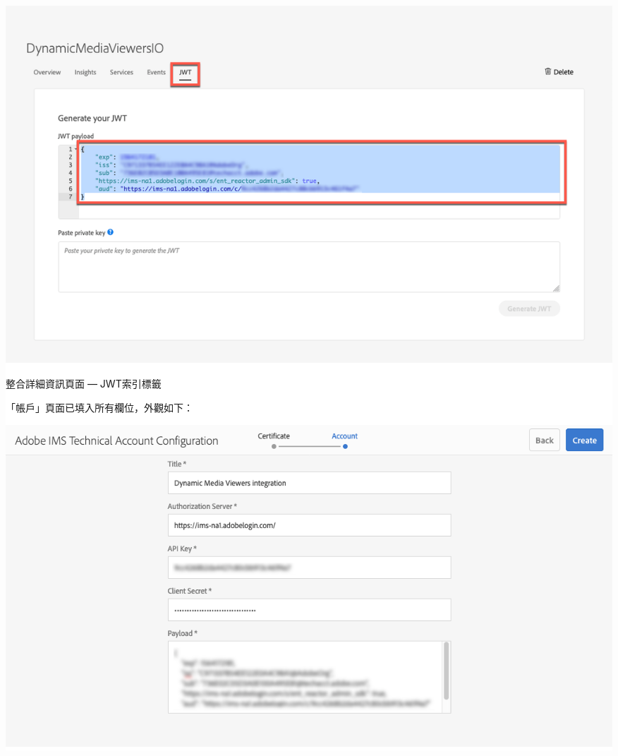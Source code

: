    ![2019-07-25_21-59-12](assets/2019-07-25_21-59-12.png)

   整合詳細資訊頁面 — JWT索引標籤

   「帳戶」頁面已填入所有欄位，外觀如下：

   ![2019-07-25_22-08-30](assets/2019-07-25_22-08-30.png)
